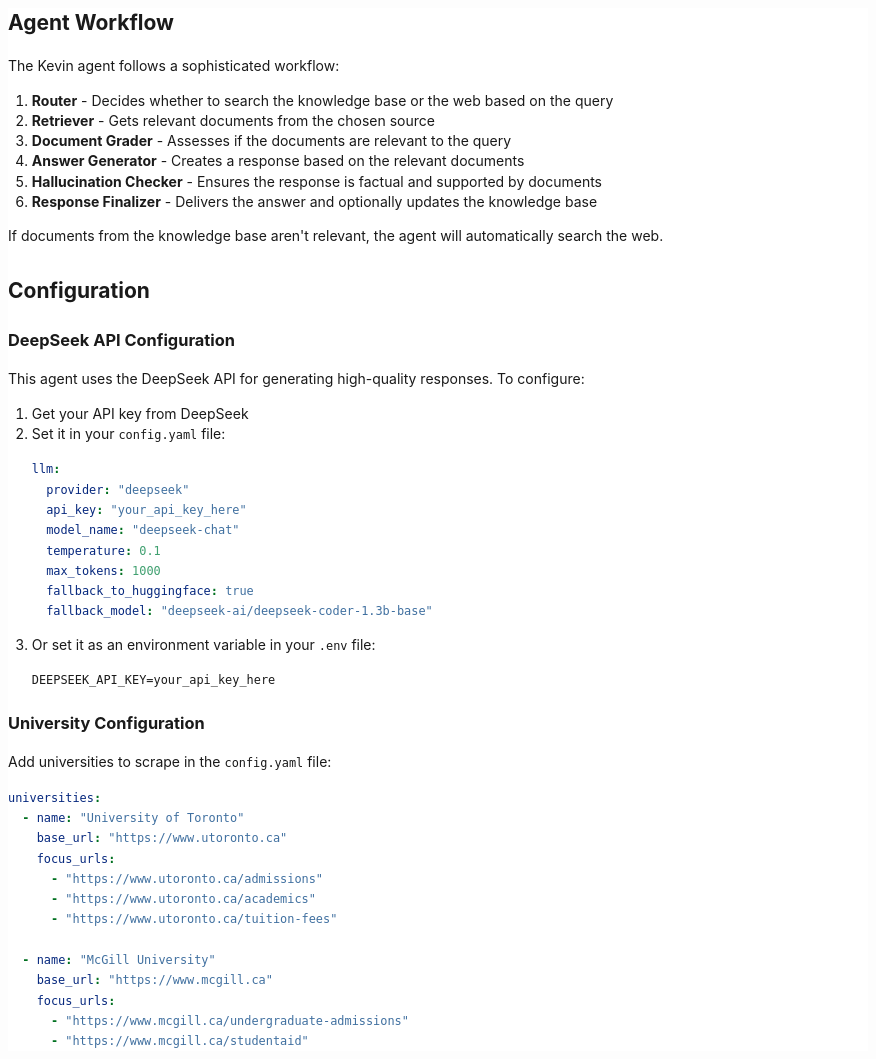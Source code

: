 ## Agent Workflow

The Kevin agent follows a sophisticated workflow:

1. **Router** - Decides whether to search the knowledge base or the web based on the query
2. **Retriever** - Gets relevant documents from the chosen source
3. **Document Grader** - Assesses if the documents are relevant to the query
4. **Answer Generator** - Creates a response based on the relevant documents
5. **Hallucination Checker** - Ensures the response is factual and supported by documents
6. **Response Finalizer** - Delivers the answer and optionally updates the knowledge base

If documents from the knowledge base aren't relevant, the agent will automatically search the web.

## Configuration

### DeepSeek API Configuration

This agent uses the DeepSeek API for generating high-quality responses. To configure:

1. Get your API key from DeepSeek
2. Set it in your `config.yaml` file:
   ```yaml
   llm:
     provider: "deepseek"
     api_key: "your_api_key_here"
     model_name: "deepseek-chat"
     temperature: 0.1
     max_tokens: 1000
     fallback_to_huggingface: true
     fallback_model: "deepseek-ai/deepseek-coder-1.3b-base"
   ```
3. Or set it as an environment variable in your `.env` file:
   ```
   DEEPSEEK_API_KEY=your_api_key_here
   ```

### University Configuration

Add universities to scrape in the `config.yaml` file:

```yaml
universities:
  - name: "University of Toronto"
    base_url: "https://www.utoronto.ca"
    focus_urls:
      - "https://www.utoronto.ca/admissions"
      - "https://www.utoronto.ca/academics"
      - "https://www.utoronto.ca/tuition-fees"
  
  - name: "McGill University"
    base_url: "https://www.mcgill.ca"
    focus_urls:
      - "https://www.mcgill.ca/undergraduate-admissions"
      - "https://www.mcgill.ca/studentaid"
```
